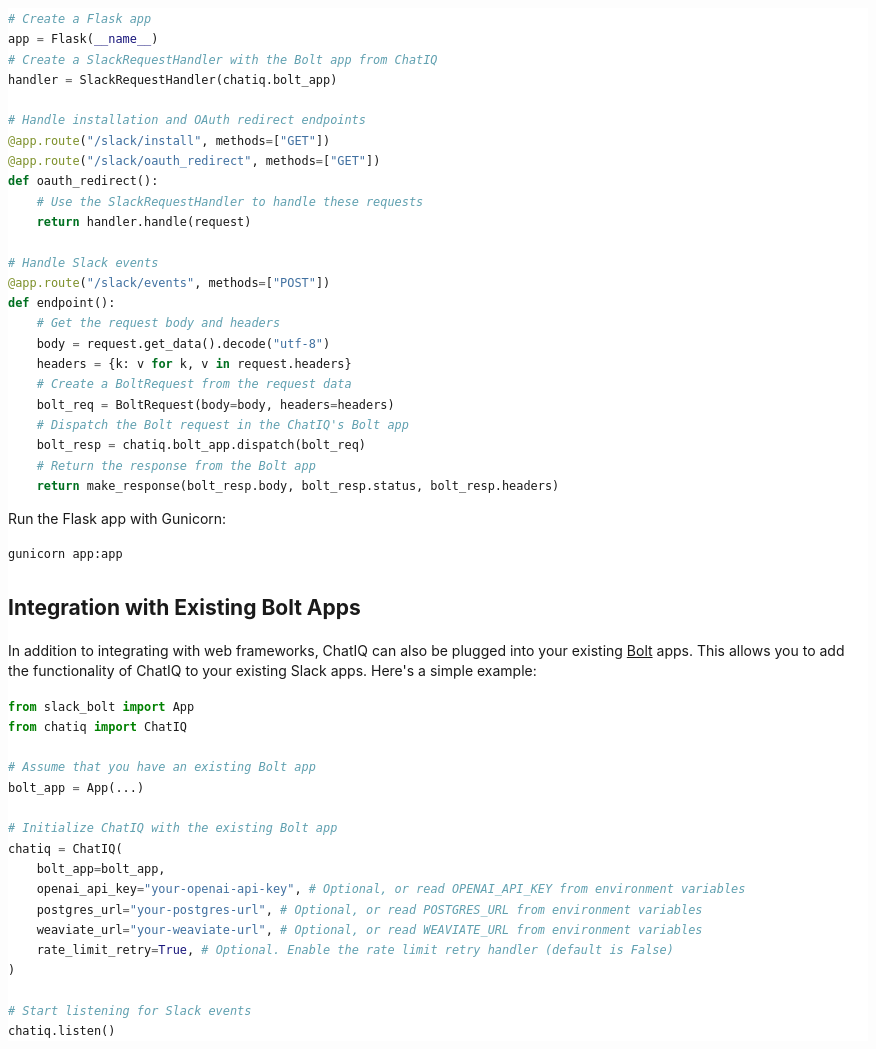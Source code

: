 ```python
# Create a Flask app
app = Flask(__name__)
# Create a SlackRequestHandler with the Bolt app from ChatIQ
handler = SlackRequestHandler(chatiq.bolt_app)

# Handle installation and OAuth redirect endpoints
@app.route("/slack/install", methods=["GET"])
@app.route("/slack/oauth_redirect", methods=["GET"])
def oauth_redirect():
    # Use the SlackRequestHandler to handle these requests
    return handler.handle(request)

# Handle Slack events
@app.route("/slack/events", methods=["POST"])
def endpoint():
    # Get the request body and headers
    body = request.get_data().decode("utf-8")
    headers = {k: v for k, v in request.headers}
    # Create a BoltRequest from the request data
    bolt_req = BoltRequest(body=body, headers=headers)
    # Dispatch the Bolt request in the ChatIQ's Bolt app
    bolt_resp = chatiq.bolt_app.dispatch(bolt_req)
    # Return the response from the Bolt app
    return make_response(bolt_resp.body, bolt_resp.status, bolt_resp.headers)
```

Run the Flask app with Gunicorn:

```sh
gunicorn app:app
```

## Integration with Existing Bolt Apps

In addition to integrating with web frameworks, ChatIQ can also be plugged into your existing [Bolt](https://github.com/SlackAPI/bolt-python) apps. This allows you to add the functionality of ChatIQ to your existing Slack apps. Here's a simple example:

```python
from slack_bolt import App
from chatiq import ChatIQ

# Assume that you have an existing Bolt app
bolt_app = App(...)

# Initialize ChatIQ with the existing Bolt app
chatiq = ChatIQ(
    bolt_app=bolt_app,
    openai_api_key="your-openai-api-key", # Optional, or read OPENAI_API_KEY from environment variables
    postgres_url="your-postgres-url", # Optional, or read POSTGRES_URL from environment variables
    weaviate_url="your-weaviate-url", # Optional, or read WEAVIATE_URL from environment variables
    rate_limit_retry=True, # Optional. Enable the rate limit retry handler (default is False)
)

# Start listening for Slack events
chatiq.listen()
```
